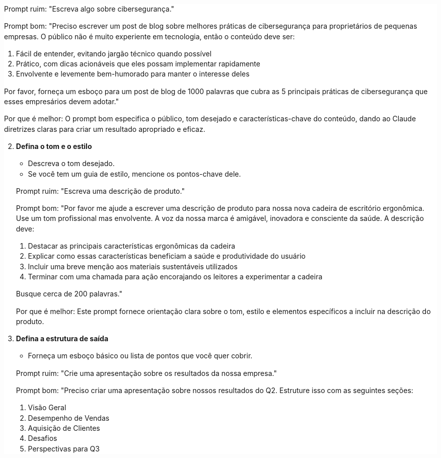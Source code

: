    Prompt ruim:
   <prompt>
   "Escreva algo sobre cibersegurança."
   </prompt>

   Prompt bom:
   <prompt>
   "Preciso escrever um post de blog sobre melhores práticas de cibersegurança para proprietários de pequenas empresas. O público não é muito experiente em tecnologia, então o conteúdo deve ser:
   1. Fácil de entender, evitando jargão técnico quando possível
   2. Prático, com dicas acionáveis que eles possam implementar rapidamente
   3. Envolvente e levemente bem-humorado para manter o interesse deles

   Por favor, forneça um esboço para um post de blog de 1000 palavras que cubra as 5 principais práticas de cibersegurança que esses empresários devem adotar."
   </prompt>

   Por que é melhor: O prompt bom especifica o público, tom desejado e características-chave do conteúdo, dando ao Claude diretrizes claras para criar um resultado apropriado e eficaz.

2. **Defina o tom e o estilo**
   - Descreva o tom desejado.
   - Se você tem um guia de estilo, mencione os pontos-chave dele.

   Prompt ruim:
   <prompt>
   "Escreva uma descrição de produto."
   </prompt>

   Prompt bom:
   <prompt>
   "Por favor me ajude a escrever uma descrição de produto para nossa nova cadeira de escritório ergonômica. Use um tom profissional mas envolvente. A voz da nossa marca é amigável, inovadora e consciente da saúde. A descrição deve:
   1. Destacar as principais características ergonômicas da cadeira
   2. Explicar como essas características beneficiam a saúde e produtividade do usuário
   3. Incluir uma breve menção aos materiais sustentáveis utilizados
   4. Terminar com uma chamada para ação encorajando os leitores a experimentar a cadeira

   Busque cerca de 200 palavras."
   </prompt>

   Por que é melhor: Este prompt fornece orientação clara sobre o tom, estilo e elementos específicos a incluir na descrição do produto.

3. **Defina a estrutura de saída**
   - Forneça um esboço básico ou lista de pontos que você quer cobrir.

   Prompt ruim:
   <prompt>
   "Crie uma apresentação sobre os resultados da nossa empresa."
   </prompt>

   Prompt bom:
   <prompt>
   "Preciso criar uma apresentação sobre nossos resultados do Q2. Estruture isso com as seguintes seções:
   1. Visão Geral
   2. Desempenho de Vendas
   3. Aquisição de Clientes
   4. Desafios
   5. Perspectivas para Q3
